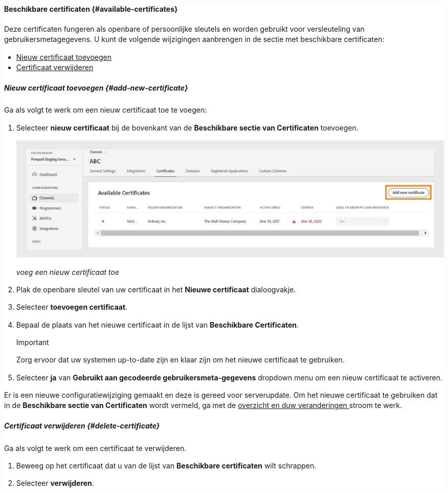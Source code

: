 #### Beschikbare certificaten {#available-certificates}

Deze certificaten fungeren als openbare of persoonlijke sleutels en worden gebruikt voor versleuteling van gebruikersmetagegevens.
U kunt de volgende wijzigingen aanbrengen in de sectie met beschikbare certificaten:

* [Nieuw certificaat toevoegen](#add-new-certificate)
* [Certificaat verwijderen](#delete-certificate)

##### Nieuw certificaat toevoegen {#add-new-certificate}

Ga als volgt te werk om een nieuw certificaat toe te voegen:

1. Selecteer **nieuw certificaat** bij de bovenkant van de **Beschikbare sectie van Certificaten** toevoegen.

   ![ voeg een nieuw certificaat toe ](../assets/tve-dashboard/new-tve-dashboard/channels/channel-add-new-certificate-button.png)

   *voeg een nieuw certificaat toe*

1. Plak de openbare sleutel van uw certificaat in het **Nieuwe certificaat** dialoogvakje.

1. Selecteer **toevoegen certificaat**.

1. Bepaal de plaats van het nieuwe certificaat in de lijst van **Beschikbare Certificaten**.

   >[!IMPORTANT]
   >
   > Zorg ervoor dat uw systemen up-to-date zijn en klaar zijn om het nieuwe certificaat te gebruiken.

1. Selecteer **ja** van **Gebruikt aan gecodeerde gebruikersmeta-gegevens** dropdown menu om een nieuw certificaat te activeren.

Er is een nieuwe configuratiewijziging gemaakt en deze is gereed voor serverupdate. Om het nieuwe certificaat te gebruiken dat in de **Beschikbare sectie van Certificaten** wordt vermeld, ga met de [ overzicht en duw veranderingen ](/help/authentication/user-guide-tve-dashboard/tve-dashboard-review-push-changes.md) stroom te werk.

##### Certificaat verwijderen {#delete-certificate}

Ga als volgt te werk om een certificaat te verwijderen.

1. Beweeg op het certificaat dat u van de lijst van **Beschikbare certificaten** wilt schrappen.

1. Selecteer **verwijderen**.
